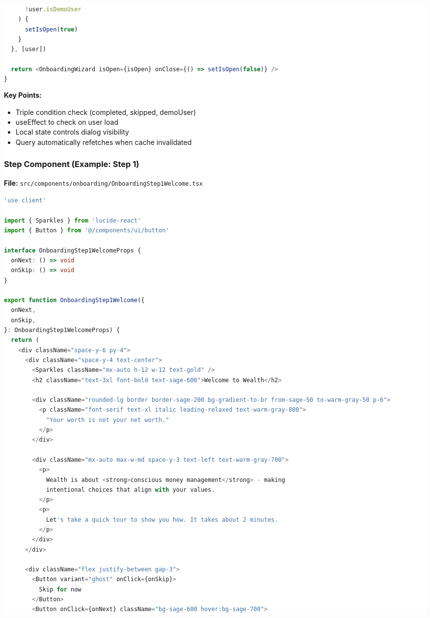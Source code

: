 ```typescript
      !user.isDemoUser
    ) {
      setIsOpen(true)
    }
  }, [user])

  return <OnboardingWizard isOpen={isOpen} onClose={() => setIsOpen(false)} />
}
```

**Key Points:**
- Triple condition check (completed, skipped, demoUser)
- useEffect to check on user load
- Local state controls dialog visibility
- Query automatically refetches when cache invalidated

### Step Component (Example: Step 1)

**File:** `src/components/onboarding/OnboardingStep1Welcome.tsx`

```typescript
'use client'

import { Sparkles } from 'lucide-react'
import { Button } from '@/components/ui/button'

interface OnboardingStep1WelcomeProps {
  onNext: () => void
  onSkip: () => void
}

export function OnboardingStep1Welcome({
  onNext,
  onSkip,
}: OnboardingStep1WelcomeProps) {
  return (
    <div className="space-y-6 py-4">
      <div className="space-y-4 text-center">
        <Sparkles className="mx-auto h-12 w-12 text-gold" />
        <h2 className="text-3xl font-bold text-sage-600">Welcome to Wealth</h2>

        <div className="rounded-lg border border-sage-200 bg-gradient-to-br from-sage-50 to-warm-gray-50 p-6">
          <p className="font-serif text-xl italic leading-relaxed text-warm-gray-800">
            "Your worth is not your net worth."
          </p>
        </div>

        <div className="mx-auto max-w-md space-y-3 text-left text-warm-gray-700">
          <p>
            Wealth is about <strong>conscious money management</strong> - making
            intentional choices that align with your values.
          </p>
          <p>
            Let's take a quick tour to show you how. It takes about 2 minutes.
          </p>
        </div>
      </div>

      <div className="flex justify-between gap-3">
        <Button variant="ghost" onClick={onSkip}>
          Skip for now
        </Button>
        <Button onClick={onNext} className="bg-sage-600 hover:bg-sage-700">
```
